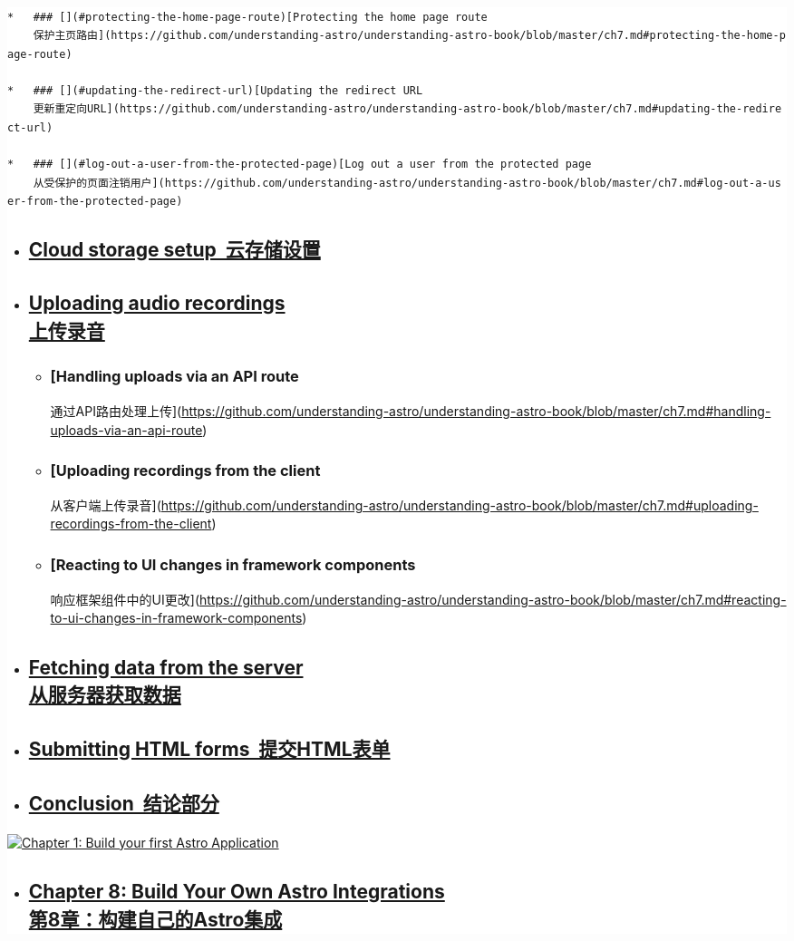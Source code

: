     *   ### [](#protecting-the-home-page-route)[Protecting the home page route  
        保护主页路由](https://github.com/understanding-astro/understanding-astro-book/blob/master/ch7.md#protecting-the-home-page-route)
        
    *   ### [](#updating-the-redirect-url)[Updating the redirect URL  
        更新重定向URL](https://github.com/understanding-astro/understanding-astro-book/blob/master/ch7.md#updating-the-redirect-url)
        
    *   ### [](#log-out-a-user-from-the-protected-page)[Log out a user from the protected page  
        从受保护的页面注销用户](https://github.com/understanding-astro/understanding-astro-book/blob/master/ch7.md#log-out-a-user-from-the-protected-page)
        
*   [](#cloud-storage-setup)[Cloud storage setup  云存储设置](https://github.com/understanding-astro/understanding-astro-book/blob/master/ch7.md#cloud-storage-setup)
    ------------------------------------------------------------------------------------------------------------------------------------------------------------
    
*   [](#uploading-audio-recordings)[Uploading audio recordings  
    上传录音](https://github.com/understanding-astro/understanding-astro-book/blob/master/ch7.md#uploading-audio-recordings)
    ---------------------------------------------------------------------------------------------------------------------------------------------------------------------------------
    
    *   ### [](#handling-uploads-via-an-api-route)[Handling uploads via an API route  
        通过API路由处理上传](https://github.com/understanding-astro/understanding-astro-book/blob/master/ch7.md#handling-uploads-via-an-api-route)
        
    *   ### [](#uploading-recordings-from-the-client)[Uploading recordings from the client  
        从客户端上传录音](https://github.com/understanding-astro/understanding-astro-book/blob/master/ch7.md#uploading-recordings-from-the-client)
        
    *   ### [](#reacting-to-ui-changes-in-framework-components)[Reacting to UI changes in framework components  
        响应框架组件中的UI更改](https://github.com/understanding-astro/understanding-astro-book/blob/master/ch7.md#reacting-to-ui-changes-in-framework-components)
        
*   [](#fetching-data-from-the-server)[Fetching data from the server  
    从服务器获取数据](https://github.com/understanding-astro/understanding-astro-book/blob/master/ch7.md#fetching-data-from-the-server)
    ----------------------------------------------------------------------------------------------------------------------------------------------------------------------------------------------
    
*   [](#submitting-html-forms)[Submitting HTML forms  提交HTML表单](https://github.com/understanding-astro/understanding-astro-book/blob/master/ch7.md#submitting-html-forms)
    ---------------------------------------------------------------------------------------------------------------------------------------------------------------------
    
*   [](#conclusion-6)[Conclusion  结论部分](https://github.com/understanding-astro/understanding-astro-book/blob/master/ch7.md#conclusion)
    ----------------------------------------------------------------------------------------------------------------------------------
    

  

[![Chapter 1: Build your first Astro Application](/wanghaisheng/understanding-astro-book-zh/raw/master/images/ch-8.png)](/wanghaisheng/understanding-astro-book-zh/blob/master/images/ch-8.png)

*   [](#chapter-8-build-your-own-astro-integrations)[Chapter 8: Build Your Own Astro Integrations  
    第8章：构建自己的Astro集成](https://github.com/understanding-astro/understanding-astro-book/blob/master/ch8.md#chapter-8-build-your-own-astro-integrations)
    -------------------------------------------------------------------------------------------------------------------------------------------------------------------------------------------------------------------------------------------------
    